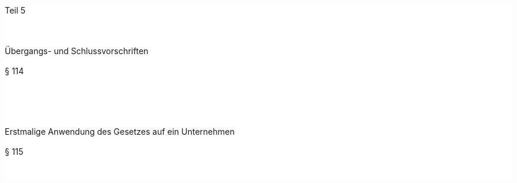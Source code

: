 <tr>

<td style colspan="8" align="left" valign="top" charoff="50">

Teil 5

</td>

</tr>

<tr>

<td style align="left" valign="top" charoff="50">

 

</td>

<td style colspan="7" align="left" valign="top" charoff="50">

Übergangs- und Schlussvorschriften

</td>

</tr>

<tr>

<td style colspan="5" align="left" valign="top" charoff="50">

§ 114

</td>

<td style align="left" valign="top" charoff="50">

 

</td>

<td style align="left" valign="top" charoff="50">

 

</td>

<td style align="left" valign="top" charoff="50">

Erstmalige Anwendung des Gesetzes auf ein Unternehmen

</td>

</tr>

<tr>

<td style colspan="5" align="left" valign="top" charoff="50">

§ 115

</td>

<td style align="left" valign="top" charoff="50">

 

</td>
